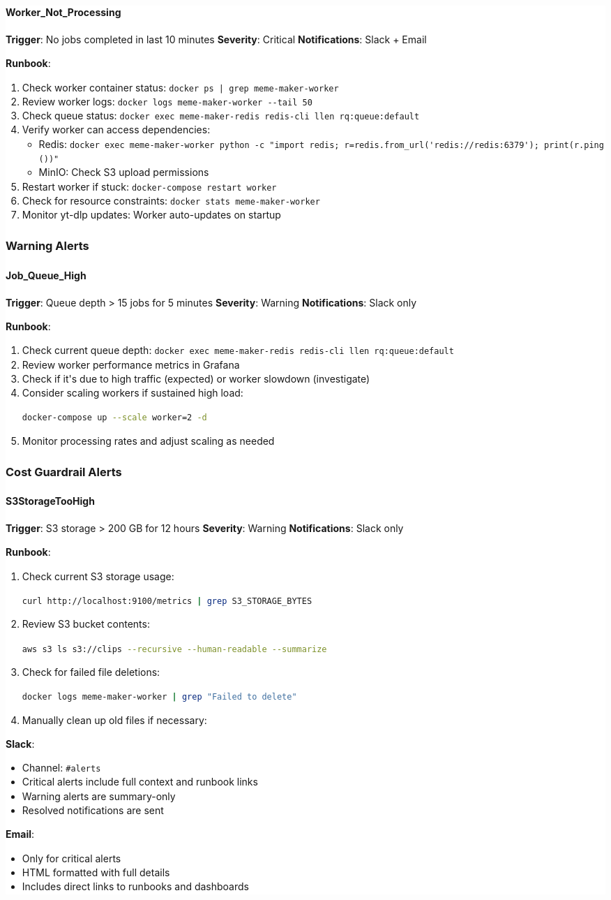 #### Worker_Not_Processing
**Trigger**: No jobs completed in last 10 minutes
**Severity**: Critical
**Notifications**: Slack + Email

**Runbook**:
1. Check worker container status: `docker ps | grep meme-maker-worker`
2. Review worker logs: `docker logs meme-maker-worker --tail 50`
3. Check queue status: `docker exec meme-maker-redis redis-cli llen rq:queue:default`
4. Verify worker can access dependencies:
   - Redis: `docker exec meme-maker-worker python -c "import redis; r=redis.from_url('redis://redis:6379'); print(r.ping())"`
   - MinIO: Check S3 upload permissions
5. Restart worker if stuck: `docker-compose restart worker`
6. Check for resource constraints: `docker stats meme-maker-worker`
7. Monitor yt-dlp updates: Worker auto-updates on startup

### Warning Alerts

#### Job_Queue_High
**Trigger**: Queue depth > 15 jobs for 5 minutes
**Severity**: Warning
**Notifications**: Slack only

**Runbook**:
1. Check current queue depth: `docker exec meme-maker-redis redis-cli llen rq:queue:default`
2. Review worker performance metrics in Grafana
3. Check if it's due to high traffic (expected) or worker slowdown (investigate)
4. Consider scaling workers if sustained high load:
   ```bash
   docker-compose up --scale worker=2 -d
   ```
5. Monitor processing rates and adjust scaling as needed

### Cost Guardrail Alerts

#### S3StorageTooHigh
**Trigger**: S3 storage > 200 GB for 12 hours
**Severity**: Warning
**Notifications**: Slack only

**Runbook**:
1. Check current S3 storage usage:
   ```bash
   curl http://localhost:9100/metrics | grep S3_STORAGE_BYTES
   ```
2. Review S3 bucket contents:
   ```bash
   aws s3 ls s3://clips --recursive --human-readable --summarize
   ```
3. Check for failed file deletions:
   ```bash
   docker logs meme-maker-worker | grep "Failed to delete"
   ```
4. Manually clean up old files if necessary:
   ```bash
**Slack**:
- Channel: `#alerts`
- Critical alerts include full context and runbook links
- Warning alerts are summary-only
- Resolved notifications are sent

**Email**:
- Only for critical alerts
- HTML formatted with full details
- Includes direct links to runbooks and dashboards
   ```